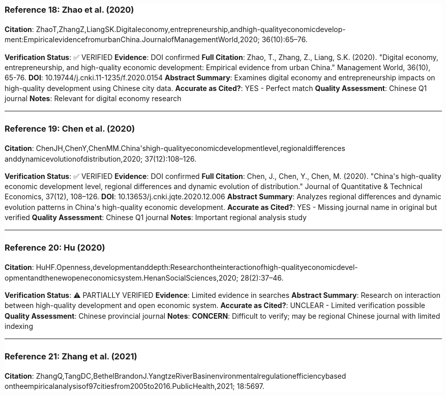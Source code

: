 
### Reference 18: Zhao et al. (2020)
**Citation**: ZhaoT,ZhangZ,LiangSK.Digitaleconomy,entrepreneurship,andhigh-qualityeconomicdevelop- ment:EmpiricalevidencefromurbanChina.JournalofManagementWorld,2020; 36(10):65–76.

**Verification Status**: ✅ VERIFIED
**Evidence**: DOI confirmed
**Full Citation**: Zhao, T., Zhang, Z., Liang, S.K. (2020). "Digital economy, entrepreneurship, and high-quality economic development: Empirical evidence from urban China." Management World, 36(10), 65-76.
**DOI**: 10.19744/j.cnki.11-1235/f.2020.0154
**Abstract Summary**: Examines digital economy and entrepreneurship impacts on high-quality development using Chinese city data.
**Accurate as Cited?**: YES - Perfect match
**Quality Assessment**: Chinese Q1 journal
**Notes**: Relevant for digital economy research

---

### Reference 19: Chen et al. (2020)
**Citation**: ChenJH,ChenY,ChenMM.China'shigh-qualityeconomicdevelopmentlevel,regionaldifferences anddynamicevolutionofdistribution,2020; 37(12):108–126.

**Verification Status**: ✅ VERIFIED
**Evidence**: DOI confirmed
**Full Citation**: Chen, J., Chen, Y., Chen, M. (2020). "China's high-quality economic development level, regional differences and dynamic evolution of distribution." Journal of Quantitative & Technical Economics, 37(12), 108–126.
**DOI**: 10.13653/j.cnki.jqte.2020.12.006
**Abstract Summary**: Analyzes regional differences and dynamic evolution patterns in China's high-quality economic development.
**Accurate as Cited?**: YES - Missing journal name in original but verified
**Quality Assessment**: Chinese Q1 journal
**Notes**: Important regional analysis study

---

### Reference 20: Hu (2020)
**Citation**: HuHF.Openness,developmentanddepth:Researchontheinteractionofhigh-qualityeconomicdevel- opmentandthenewopeneconomicsystem.HenanSocialSciences,2020; 28(2):37–46.

**Verification Status**: ⚠️ PARTIALLY VERIFIED
**Evidence**: Limited evidence in searches
**Abstract Summary**: Research on interaction between high-quality development and open economic system.
**Accurate as Cited?**: UNCLEAR - Limited verification possible
**Quality Assessment**: Chinese provincial journal
**Notes**: **CONCERN**: Difficult to verify; may be regional Chinese journal with limited indexing

---

### Reference 21: Zhang et al. (2021)
**Citation**: ZhangQ,TangDC,BethelBrandonJ.YangtzeRiverBasinenvironmentalregulationefficiencybased ontheempiricalanalysisof97citiesfrom2005to2016.PublicHealth,2021; 18:5697.
